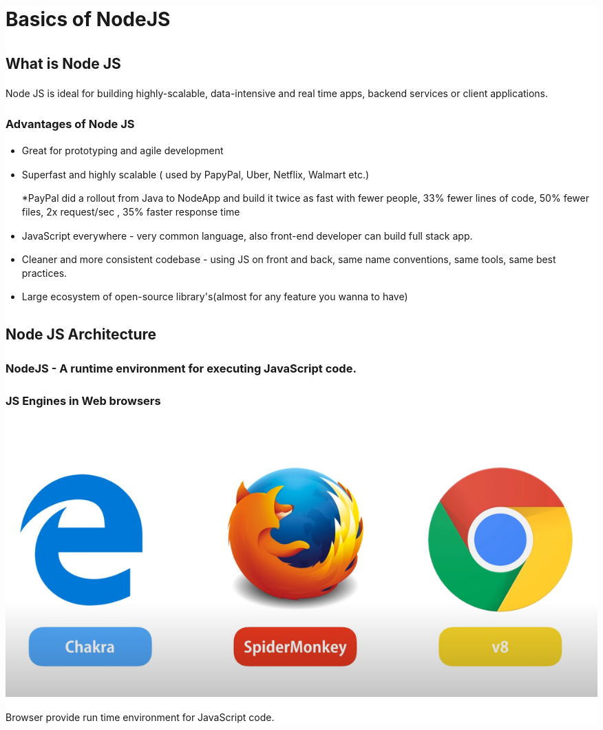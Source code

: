 # Basics of NodeJS  

## What is Node JS

Node JS is ideal for building highly-scalable, data-intensive and real time apps, backend services or client applications.

### Advantages of Node JS

- Great for prototyping and agile development
- Superfast and highly scalable ( used by PapyPal, Uber, Netflix, Walmart etc.)
    
    *PayPal did a rollout from Java to NodeApp and build it twice as fast with fewer people, 33% fewer lines of code, 50% fewer files, 2x request/sec , 35% faster response time
    
- JavaScript everywhere  - very common language, also front-end developer can build full stack app.
- Cleaner and more consistent codebase - using JS on front and back, same name conventions, same tools, same best practices.
- Large ecosystem of open-source library's(almost for any feature you wanna to have)

## Node JS Architecture

### NodeJS - A runtime environment for executing JavaScript code.

### JS Engines in Web browsers

![Untitled](assets/Untitled.png)

Browser provide run time environment for JavaScript code.
